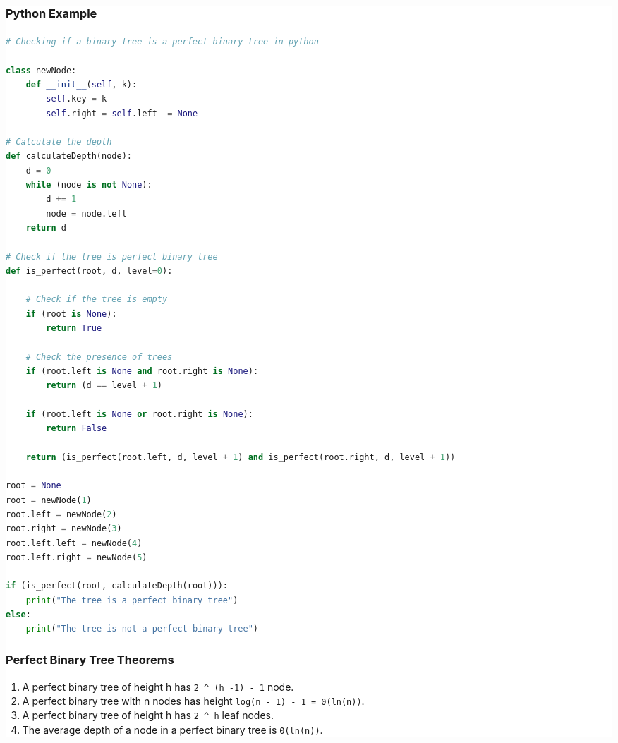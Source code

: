 ### Python Example

```python
# Checking if a binary tree is a perfect binary tree in python

class newNode:
    def __init__(self, k):
        self.key = k
        self.right = self.left  = None

# Calculate the depth
def calculateDepth(node):
    d = 0
    while (node is not None):
        d += 1
        node = node.left
    return d

# Check if the tree is perfect binary tree
def is_perfect(root, d, level=0):

    # Check if the tree is empty
    if (root is None):
        return True

    # Check the presence of trees
    if (root.left is None and root.right is None):
        return (d == level + 1)

    if (root.left is None or root.right is None):
        return False

    return (is_perfect(root.left, d, level + 1) and is_perfect(root.right, d, level + 1))

root = None
root = newNode(1)
root.left = newNode(2)
root.right = newNode(3)
root.left.left = newNode(4)
root.left.right = newNode(5)

if (is_perfect(root, calculateDepth(root))):
    print("The tree is a perfect binary tree")
else:
    print("The tree is not a perfect binary tree")
```

### Perfect Binary Tree Theorems

1. A perfect binary tree of height h has `2 ^ (h -1) - 1` node.
2. A perfect binary tree with n nodes has height `log(n - 1) - 1 = 0(ln(n))`.
3. A perfect binary tree of height h has `2 ^ h` leaf nodes.
4. The average depth of a node in a perfect binary tree is `0(ln(n))`.
